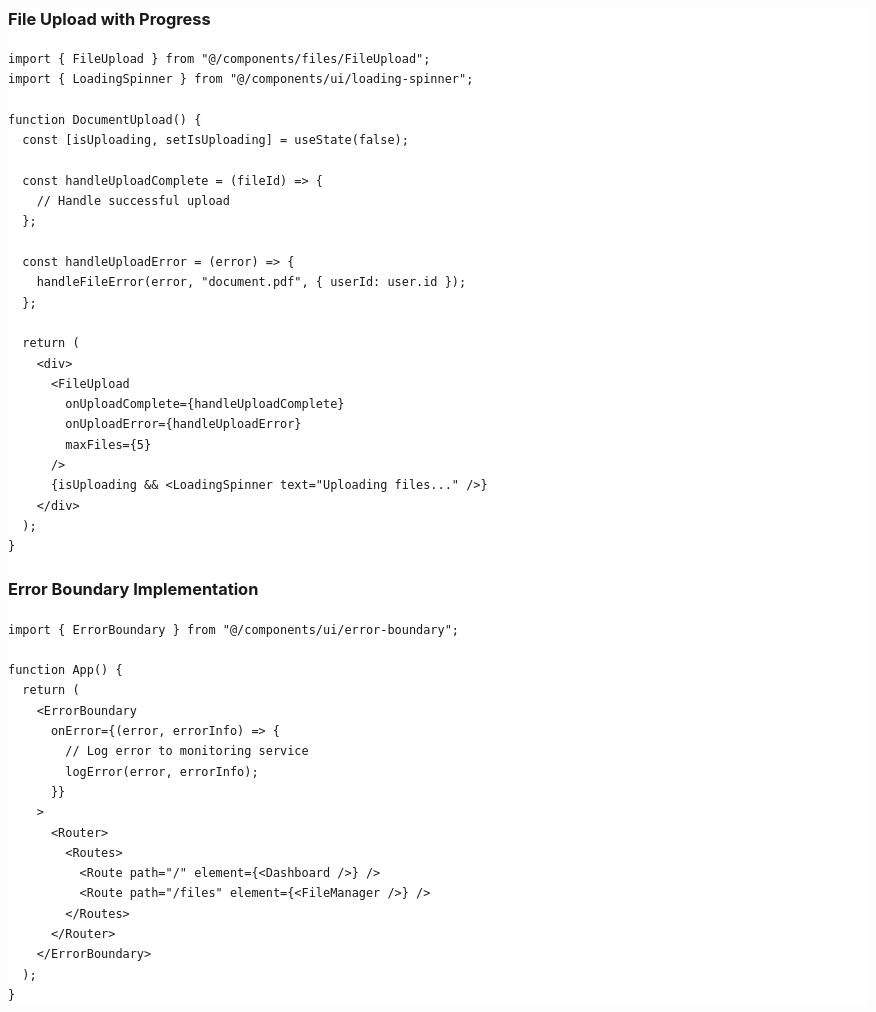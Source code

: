 ### File Upload with Progress

```tsx
import { FileUpload } from "@/components/files/FileUpload";
import { LoadingSpinner } from "@/components/ui/loading-spinner";

function DocumentUpload() {
  const [isUploading, setIsUploading] = useState(false);

  const handleUploadComplete = (fileId) => {
    // Handle successful upload
  };

  const handleUploadError = (error) => {
    handleFileError(error, "document.pdf", { userId: user.id });
  };

  return (
    <div>
      <FileUpload
        onUploadComplete={handleUploadComplete}
        onUploadError={handleUploadError}
        maxFiles={5}
      />
      {isUploading && <LoadingSpinner text="Uploading files..." />}
    </div>
  );
}
```

### Error Boundary Implementation

```tsx
import { ErrorBoundary } from "@/components/ui/error-boundary";

function App() {
  return (
    <ErrorBoundary
      onError={(error, errorInfo) => {
        // Log error to monitoring service
        logError(error, errorInfo);
      }}
    >
      <Router>
        <Routes>
          <Route path="/" element={<Dashboard />} />
          <Route path="/files" element={<FileManager />} />
        </Routes>
      </Router>
    </ErrorBoundary>
  );
}
```
